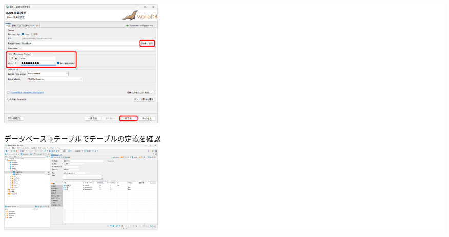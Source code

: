 <a href="images/24928223536.png"><img src="images/24928223536.png" width="300"/></a>
<div class="imgtitle">データベース→テーブルでテーブルの定義を確認</div>
<a href="images/24928223621.png"><img src="images/24928223621.png" width="300"/></a>

